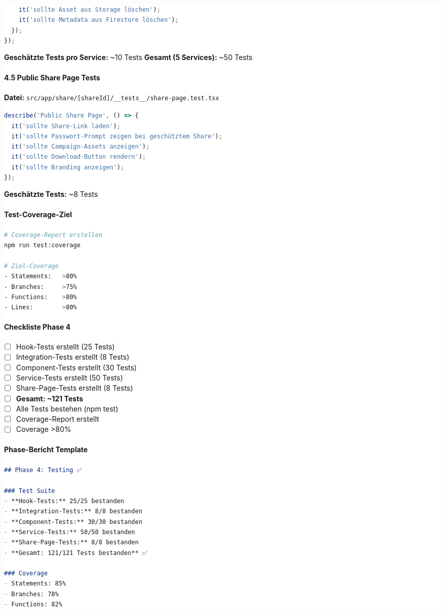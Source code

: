 ```typescript
    it('sollte Asset aus Storage löschen');
    it('sollte Metadata aus Firestore löschen');
  });
});
```

**Geschätzte Tests pro Service:** ~10 Tests
**Gesamt (5 Services):** ~50 Tests

#### 4.5 Public Share Page Tests

**Datei:** `src/app/share/[shareId]/__tests__/share-page.test.tsx`

```typescript
describe('Public Share Page', () => {
  it('sollte Share-Link laden');
  it('sollte Passwort-Prompt zeigen bei geschütztem Share');
  it('sollte Campaign-Assets anzeigen');
  it('sollte Download-Button rendern');
  it('sollte Branding anzeigen');
});
```

**Geschätzte Tests:** ~8 Tests

#### Test-Coverage-Ziel

```bash
# Coverage-Report erstellen
npm run test:coverage

# Ziel-Coverage
- Statements:   >80%
- Branches:     >75%
- Functions:    >80%
- Lines:        >80%
```

#### Checkliste Phase 4

- [ ] Hook-Tests erstellt (25 Tests)
- [ ] Integration-Tests erstellt (8 Tests)
- [ ] Component-Tests erstellt (30 Tests)
- [ ] Service-Tests erstellt (50 Tests)
- [ ] Share-Page-Tests erstellt (8 Tests)
- [ ] **Gesamt: ~121 Tests**
- [ ] Alle Tests bestehen (npm test)
- [ ] Coverage-Report erstellt
- [ ] Coverage >80%

#### Phase-Bericht Template

```markdown
## Phase 4: Testing ✅

### Test Suite
- **Hook-Tests:** 25/25 bestanden
- **Integration-Tests:** 8/8 bestanden
- **Component-Tests:** 30/30 bestanden
- **Service-Tests:** 50/50 bestanden
- **Share-Page-Tests:** 8/8 bestanden
- **Gesamt: 121/121 Tests bestanden** ✅

### Coverage
- Statements: 85%
- Branches: 78%
- Functions: 82%
```